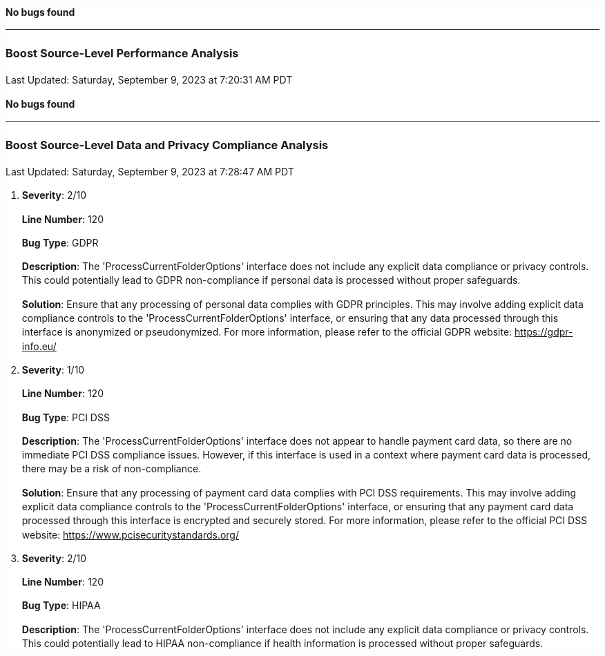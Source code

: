 **No bugs found**



---

### Boost Source-Level Performance Analysis

Last Updated: Saturday, September 9, 2023 at 7:20:31 AM PDT

**No bugs found**



---

### Boost Source-Level Data and Privacy Compliance Analysis

Last Updated: Saturday, September 9, 2023 at 7:28:47 AM PDT

1. **Severity**: 2/10

   **Line Number**: 120

   **Bug Type**: GDPR

   **Description**: The 'ProcessCurrentFolderOptions' interface does not include any explicit data compliance or privacy controls. This could potentially lead to GDPR non-compliance if personal data is processed without proper safeguards.

   **Solution**: Ensure that any processing of personal data complies with GDPR principles. This may involve adding explicit data compliance controls to the 'ProcessCurrentFolderOptions' interface, or ensuring that any data processed through this interface is anonymized or pseudonymized. For more information, please refer to the official GDPR website: https://gdpr-info.eu/


2. **Severity**: 1/10

   **Line Number**: 120

   **Bug Type**: PCI DSS

   **Description**: The 'ProcessCurrentFolderOptions' interface does not appear to handle payment card data, so there are no immediate PCI DSS compliance issues. However, if this interface is used in a context where payment card data is processed, there may be a risk of non-compliance.

   **Solution**: Ensure that any processing of payment card data complies with PCI DSS requirements. This may involve adding explicit data compliance controls to the 'ProcessCurrentFolderOptions' interface, or ensuring that any payment card data processed through this interface is encrypted and securely stored. For more information, please refer to the official PCI DSS website: https://www.pcisecuritystandards.org/


3. **Severity**: 2/10

   **Line Number**: 120

   **Bug Type**: HIPAA

   **Description**: The 'ProcessCurrentFolderOptions' interface does not include any explicit data compliance or privacy controls. This could potentially lead to HIPAA non-compliance if health information is processed without proper safeguards.
